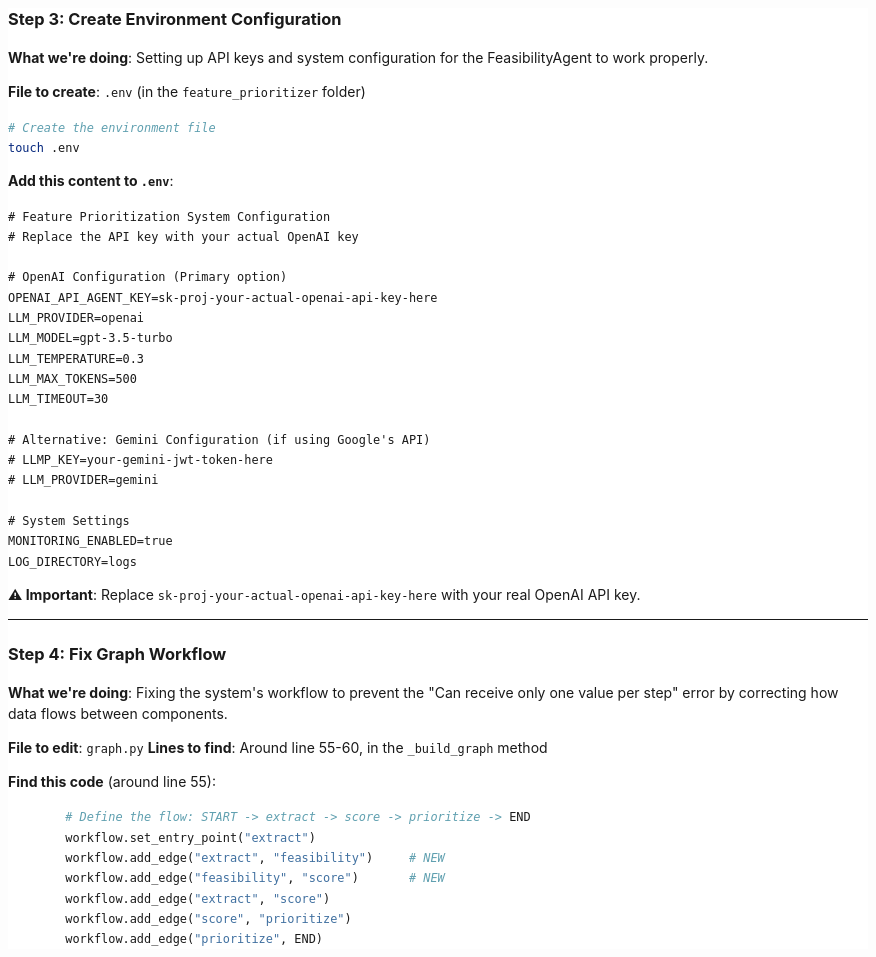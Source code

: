 ### **Step 3: Create Environment Configuration**

**What we're doing**: Setting up API keys and system configuration for the FeasibilityAgent to work properly.

**File to create**: `.env` (in the `feature_prioritizer` folder)

```bash
# Create the environment file
touch .env
```

**Add this content to `.env`**:
```properties
# Feature Prioritization System Configuration
# Replace the API key with your actual OpenAI key

# OpenAI Configuration (Primary option)
OPENAI_API_AGENT_KEY=sk-proj-your-actual-openai-api-key-here
LLM_PROVIDER=openai
LLM_MODEL=gpt-3.5-turbo
LLM_TEMPERATURE=0.3
LLM_MAX_TOKENS=500
LLM_TIMEOUT=30

# Alternative: Gemini Configuration (if using Google's API)
# LLMP_KEY=your-gemini-jwt-token-here
# LLM_PROVIDER=gemini

# System Settings
MONITORING_ENABLED=true
LOG_DIRECTORY=logs
```

**⚠️ Important**: Replace `sk-proj-your-actual-openai-api-key-here` with your real OpenAI API key.

---

### **Step 4: Fix Graph Workflow**

**What we're doing**: Fixing the system's workflow to prevent the "Can receive only one value per step" error by correcting how data flows between components.

**File to edit**: `graph.py`
**Lines to find**: Around line 55-60, in the `_build_graph` method

**Find this code** (around line 55):
```python
        # Define the flow: START -> extract -> score -> prioritize -> END
        workflow.set_entry_point("extract")
        workflow.add_edge("extract", "feasibility")     # NEW
        workflow.add_edge("feasibility", "score")       # NEW
        workflow.add_edge("extract", "score")
        workflow.add_edge("score", "prioritize")
        workflow.add_edge("prioritize", END)
```
